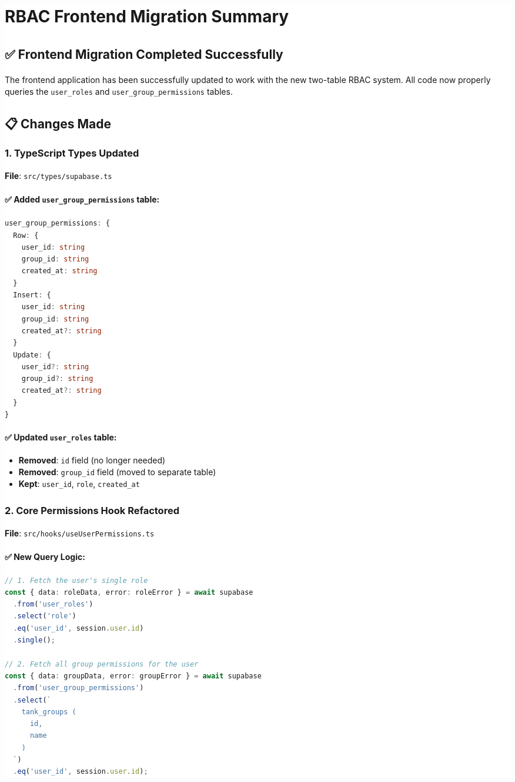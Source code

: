 # RBAC Frontend Migration Summary

## ✅ Frontend Migration Completed Successfully

The frontend application has been successfully updated to work with the new two-table RBAC system. All code now properly queries the `user_roles` and `user_group_permissions` tables.

## 📋 Changes Made

### 1. TypeScript Types Updated
**File**: `src/types/supabase.ts`

#### ✅ Added `user_group_permissions` table:
```typescript
user_group_permissions: {
  Row: {
    user_id: string
    group_id: string
    created_at: string
  }
  Insert: {
    user_id: string
    group_id: string
    created_at?: string
  }
  Update: {
    user_id?: string
    group_id?: string
    created_at?: string
  }
}
```

#### ✅ Updated `user_roles` table:
- **Removed**: `id` field (no longer needed)
- **Removed**: `group_id` field (moved to separate table)
- **Kept**: `user_id`, `role`, `created_at`

### 2. Core Permissions Hook Refactored
**File**: `src/hooks/useUserPermissions.ts`

#### ✅ New Query Logic:
```typescript
// 1. Fetch the user's single role
const { data: roleData, error: roleError } = await supabase
  .from('user_roles')
  .select('role')
  .eq('user_id', session.user.id)
  .single();

// 2. Fetch all group permissions for the user
const { data: groupData, error: groupError } = await supabase
  .from('user_group_permissions')
  .select(`
    tank_groups (
      id,
      name
    )
  `)
  .eq('user_id', session.user.id);
```
